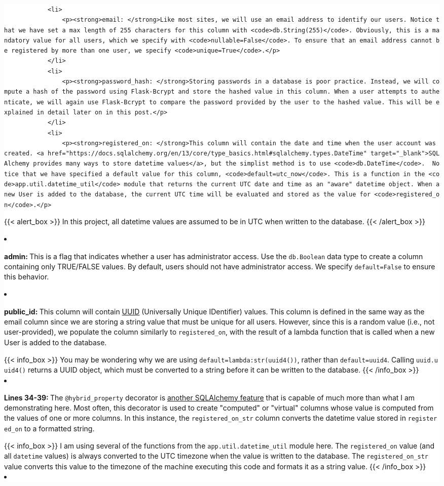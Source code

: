                 <li>
                    <p><strong>email: </strong>Like most sites, we will use an email address to identify our users. Notice that we have set a max length of 255 characters for this column with <code>db.String(255)</code>. Obviously, this is a mandatory value for all users, which we specify with <code>nullable=False</code>. To ensure that an email address cannot be registered by more than one user, we specify <code>unique=True</code>.</p>
                </li>
                <li>
                    <p><strong>password_hash: </strong>Storing passwords in a database is poor practice. Instead, we will compute a hash of the password using Flask-Bcrypt and store the hashed value in this column. When a user attempts to authenticate, we will again use Flask-Bcrypt to compare the password provided by the user to the hashed value. This will be explained in detail later on in this post.</p>
                </li>
                <li>
                    <p><strong>registered_on: </strong>This column will contain the date and time when the user account was created. <a href="https://docs.sqlalchemy.org/en/13/core/type_basics.html#sqlalchemy.types.DateTime" target="_blank">SQLAlchemy provides many ways to store datetime values</a>, but the simplist method is to use <code>db.DateTime</code>.  Notice that we have specified a default value for this column, <code>default=utc_now</code>. This is a function in the <code>app.util.datetime_util</code> module that returns the current UTC date and time as an "aware" datetime object. When a new User is added to the database, the current UTC time will be evaluated and stored as the value for <code>registered_on</code>.</p>
{{< alert_box >}}
In this project, all datetime values are assumed to be in UTC when written to the database.
{{< /alert_box >}}
                </li>
                <li>
                    <p><strong>admin: </strong>This is a flag that indicates whether a user has administrator access. Use the <code>db.Boolean</code> data type to create a column containing only TRUE/FALSE values. By default, users should not have administrator access. We specify <code>default=False</code> to ensure this behavior.</p>
                </li>
                <li>
                    <p><strong>public_id: </strong>This column will contain <a href="https://docs.python.org/3/library/uuid.html" target="_blank">UUID</a> (Universally Unique IDentifier) values. This column is defined in the same way as the email column since we are storing a string value that must be unique for all users. However, since this is a random value (i.e., not user-provided), we populate the column similarly to <code>registered_on</code>, with the result of a lambda function that is called when a new User is added to the database.</p>
{{< info_box >}}
You may be wondering why we are using `default=lambda:str(uuid4())`, rather than `default=uuid4`. Calling `uuid.uuid4()` returns a UUID object, which must be converted to a string before it can be written to the database.
{{< /info_box >}}
                </li>
            </ul>
        </li>
        <li>
            <p><strong>Lines 34-39: </strong>The <code>@hybrid_property</code> decorator is <a href="https://docs.sqlalchemy.org/en/13/orm/extensions/hybrid.html?highlight=hybrid%20properties" target="_blank">another SQLAlchemy feature</a> that is capable of much more than what I am demonstrating here. Most often, this decorator is used to create "computed" or "virtual" columns whose value is computed from the values of one or more columns. In this instance, the <code>registered_on_str</code> column converts the datetime value stored in <code>registered_on</code> to a formatted string.</p>
{{< info_box >}}
I am using several of the functions from the `app.util.datetime_util` module here. The `registered_on` value (and all `datetime` values) is always converted to the UTC timezone when the value is written to the database. The `registered_on_str` value converts this value to the timezone of the machine executing this code and formats it as a string value.
{{< /info_box >}}
        </li>
        <li>